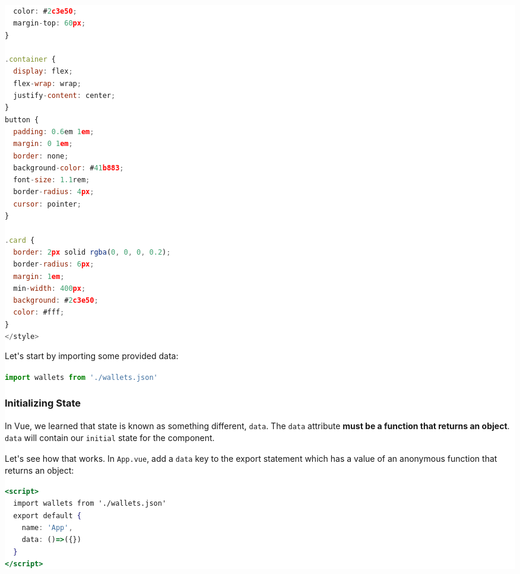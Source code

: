 ```jsx
  color: #2c3e50;
  margin-top: 60px;
}

.container {
  display: flex;
  flex-wrap: wrap;
  justify-content: center;
}
button {
  padding: 0.6em 1em;
  margin: 0 1em;
  border: none;
  background-color: #41b883;
  font-size: 1.1rem;
  border-radius: 4px;
  cursor: pointer;
}

.card {
  border: 2px solid rgba(0, 0, 0, 0.2);
  border-radius: 6px;
  margin: 1em;
  min-width: 400px;
  background: #2c3e50;
  color: #fff;
}
</style>
```

Let's start by importing some provided data:

```js
import wallets from './wallets.json'
```

### Initializing State

In Vue, we learned that state is known as something different, `data`. The `data` attribute **must be a function that returns an object**. `data` will contain our `initial` state for the component.

Let's see how that works.
In `App.vue`, add a `data` key to the export statement which has a value of an anonymous function that returns an object:

```jsx
<script>
  import wallets from './wallets.json'
  export default {
    name: 'App',
    data: ()=>({})
  }
</script>
```
